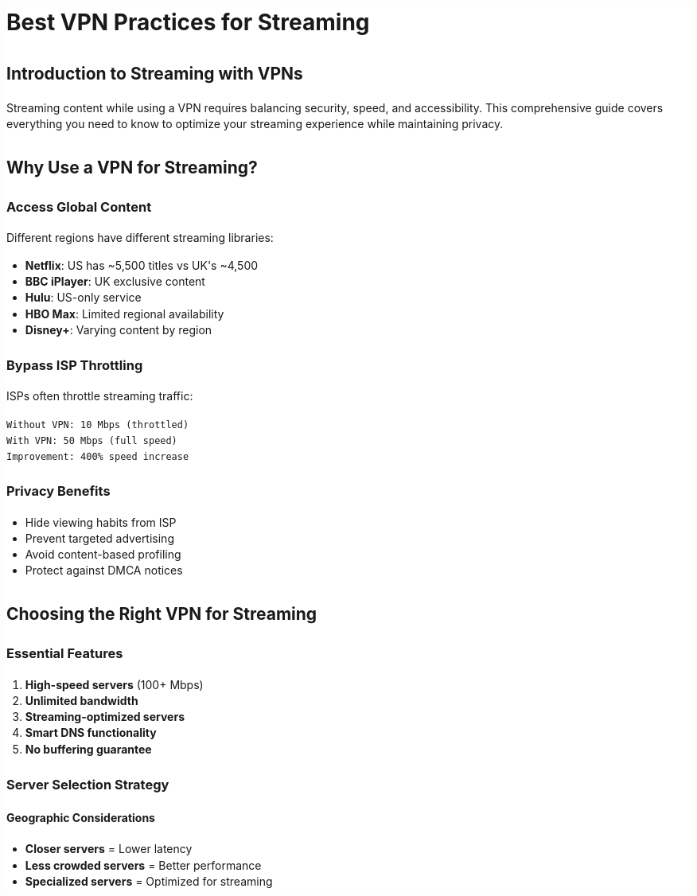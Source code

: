 # Best VPN Practices for Streaming

## Introduction to Streaming with VPNs

Streaming content while using a VPN requires balancing security, speed, and accessibility. This comprehensive guide covers everything you need to know to optimize your streaming experience while maintaining privacy.

## Why Use a VPN for Streaming?

### Access Global Content
Different regions have different streaming libraries:
- **Netflix**: US has ~5,500 titles vs UK's ~4,500
- **BBC iPlayer**: UK exclusive content
- **Hulu**: US-only service
- **HBO Max**: Limited regional availability
- **Disney+**: Varying content by region

### Bypass ISP Throttling
ISPs often throttle streaming traffic:
```
Without VPN: 10 Mbps (throttled)
With VPN: 50 Mbps (full speed)
Improvement: 400% speed increase
```

### Privacy Benefits
- Hide viewing habits from ISP
- Prevent targeted advertising
- Avoid content-based profiling
- Protect against DMCA notices

## Choosing the Right VPN for Streaming

### Essential Features
1. **High-speed servers** (100+ Mbps)
2. **Unlimited bandwidth**
3. **Streaming-optimized servers**
4. **Smart DNS functionality**
5. **No buffering guarantee**

### Server Selection Strategy

#### Geographic Considerations
- **Closer servers** = Lower latency
- **Less crowded servers** = Better performance
- **Specialized servers** = Optimized for streaming
